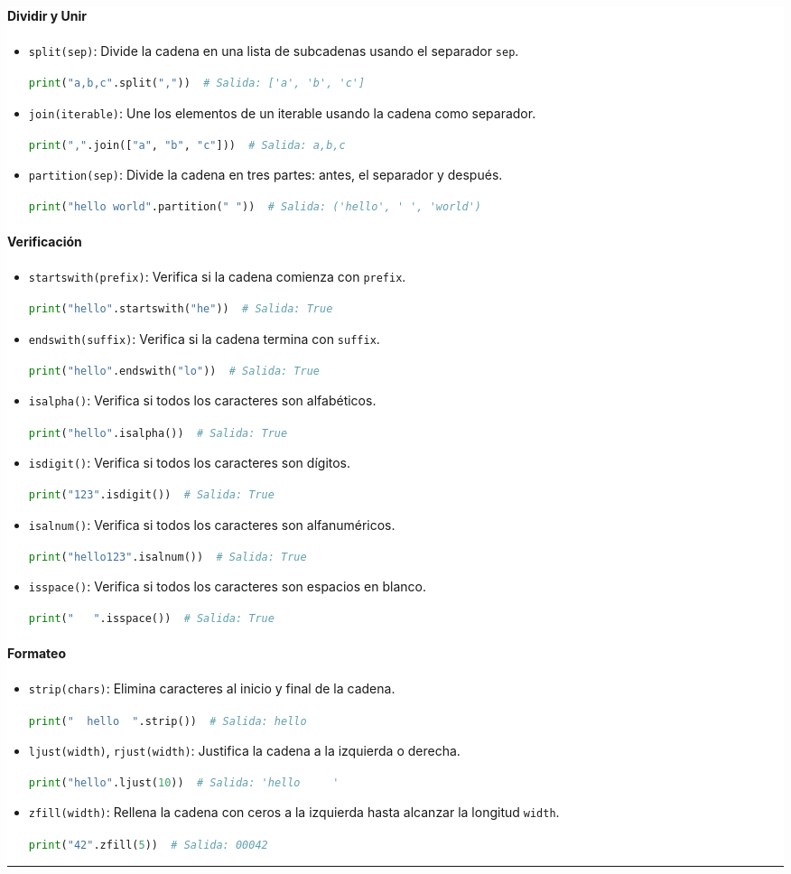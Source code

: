 #### Dividir y Unir
- `split(sep)`: Divide la cadena en una lista de subcadenas usando el separador `sep`.
  ```python
  print("a,b,c".split(","))  # Salida: ['a', 'b', 'c']
  ```
- `join(iterable)`: Une los elementos de un iterable usando la cadena como separador.
  ```python
  print(",".join(["a", "b", "c"]))  # Salida: a,b,c
  ```
- `partition(sep)`: Divide la cadena en tres partes: antes, el separador y después.
  ```python
  print("hello world".partition(" "))  # Salida: ('hello', ' ', 'world')
  ```

#### Verificación
- `startswith(prefix)`: Verifica si la cadena comienza con `prefix`.
  ```python
  print("hello".startswith("he"))  # Salida: True
  ```
- `endswith(suffix)`: Verifica si la cadena termina con `suffix`.
  ```python
  print("hello".endswith("lo"))  # Salida: True
  ```
- `isalpha()`: Verifica si todos los caracteres son alfabéticos.
  ```python
  print("hello".isalpha())  # Salida: True
  ```
- `isdigit()`: Verifica si todos los caracteres son dígitos.
  ```python
  print("123".isdigit())  # Salida: True
  ```
- `isalnum()`: Verifica si todos los caracteres son alfanuméricos.
  ```python
  print("hello123".isalnum())  # Salida: True
  ```
- `isspace()`: Verifica si todos los caracteres son espacios en blanco.
  ```python
  print("   ".isspace())  # Salida: True
  ```

#### Formateo
- `strip(chars)`: Elimina caracteres al inicio y final de la cadena.
  ```python
  print("  hello  ".strip())  # Salida: hello
  ```
- `ljust(width)`, `rjust(width)`: Justifica la cadena a la izquierda o derecha.
  ```python
  print("hello".ljust(10))  # Salida: 'hello     '
  ```
- `zfill(width)`: Rellena la cadena con ceros a la izquierda hasta alcanzar la longitud `width`.
  ```python
  print("42".zfill(5))  # Salida: 00042
  ```


---
